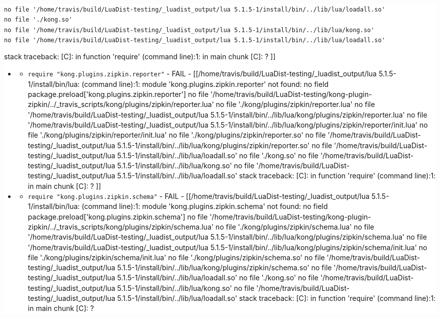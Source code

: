 	no file '/home/travis/build/LuaDist-testing/_luadist_output/lua 5.1.5-1/install/bin/../lib/lua/loadall.so'
	no file './kong.so'
	no file '/home/travis/build/LuaDist-testing/_luadist_output/lua 5.1.5-1/install/bin/../lib/lua/kong.so'
	no file '/home/travis/build/LuaDist-testing/_luadist_output/lua 5.1.5-1/install/bin/../lib/lua/loadall.so'
stack traceback:
	[C]: in function 'require'
	(command line):1: in main chunk
	[C]: ?
]]
 -  - `require "kong.plugins.zipkin.reporter"` - FAIL - [[/home/travis/build/LuaDist-testing/_luadist_output/lua 5.1.5-1/install/bin/lua: (command line):1: module 'kong.plugins.zipkin.reporter' not found:
	no field package.preload['kong.plugins.zipkin.reporter']
	no file '/home/travis/build/LuaDist-testing/kong-plugin-zipkin/../_travis_scripts/kong/plugins/zipkin/reporter.lua'
	no file './kong/plugins/zipkin/reporter.lua'
	no file '/home/travis/build/LuaDist-testing/_luadist_output/lua 5.1.5-1/install/bin/../lib/lua/kong/plugins/zipkin/reporter.lua'
	no file '/home/travis/build/LuaDist-testing/_luadist_output/lua 5.1.5-1/install/bin/../lib/lua/kong/plugins/zipkin/reporter/init.lua'
	no file './kong/plugins/zipkin/reporter/init.lua'
	no file './kong/plugins/zipkin/reporter.so'
	no file '/home/travis/build/LuaDist-testing/_luadist_output/lua 5.1.5-1/install/bin/../lib/lua/kong/plugins/zipkin/reporter.so'
	no file '/home/travis/build/LuaDist-testing/_luadist_output/lua 5.1.5-1/install/bin/../lib/lua/loadall.so'
	no file './kong.so'
	no file '/home/travis/build/LuaDist-testing/_luadist_output/lua 5.1.5-1/install/bin/../lib/lua/kong.so'
	no file '/home/travis/build/LuaDist-testing/_luadist_output/lua 5.1.5-1/install/bin/../lib/lua/loadall.so'
stack traceback:
	[C]: in function 'require'
	(command line):1: in main chunk
	[C]: ?
]]
 -  - `require "kong.plugins.zipkin.schema"` - FAIL - [[/home/travis/build/LuaDist-testing/_luadist_output/lua 5.1.5-1/install/bin/lua: (command line):1: module 'kong.plugins.zipkin.schema' not found:
	no field package.preload['kong.plugins.zipkin.schema']
	no file '/home/travis/build/LuaDist-testing/kong-plugin-zipkin/../_travis_scripts/kong/plugins/zipkin/schema.lua'
	no file './kong/plugins/zipkin/schema.lua'
	no file '/home/travis/build/LuaDist-testing/_luadist_output/lua 5.1.5-1/install/bin/../lib/lua/kong/plugins/zipkin/schema.lua'
	no file '/home/travis/build/LuaDist-testing/_luadist_output/lua 5.1.5-1/install/bin/../lib/lua/kong/plugins/zipkin/schema/init.lua'
	no file './kong/plugins/zipkin/schema/init.lua'
	no file './kong/plugins/zipkin/schema.so'
	no file '/home/travis/build/LuaDist-testing/_luadist_output/lua 5.1.5-1/install/bin/../lib/lua/kong/plugins/zipkin/schema.so'
	no file '/home/travis/build/LuaDist-testing/_luadist_output/lua 5.1.5-1/install/bin/../lib/lua/loadall.so'
	no file './kong.so'
	no file '/home/travis/build/LuaDist-testing/_luadist_output/lua 5.1.5-1/install/bin/../lib/lua/kong.so'
	no file '/home/travis/build/LuaDist-testing/_luadist_output/lua 5.1.5-1/install/bin/../lib/lua/loadall.so'
stack traceback:
	[C]: in function 'require'
	(command line):1: in main chunk
	[C]: ?